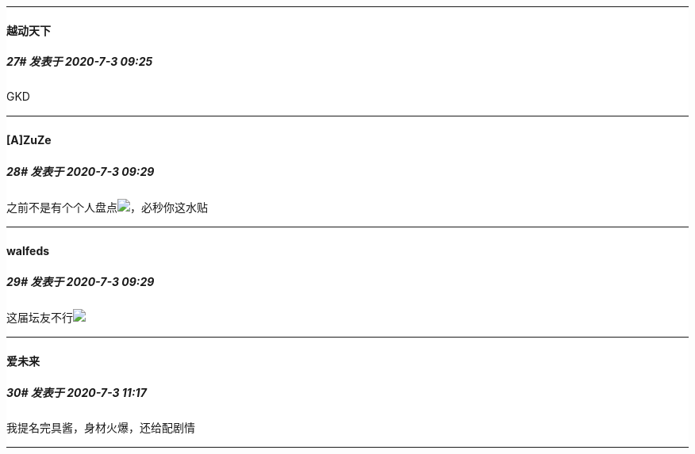 





*****

####  越动天下  
##### 27#       发表于 2020-7-3 09:25




GKD







*****

####  [A]ZuZe  
##### 28#       发表于 2020-7-3 09:29




之前不是有个个人盘点<img src="https://static.saraba1st.com/image/smiley/face2017/047.png" referrerpolicy="no-referrer">，必秒你这水贴







*****

####  walfeds  
##### 29#       发表于 2020-7-3 09:29




这届坛友不行<img src="https://static.saraba1st.com/image/smiley/face2017/209.gif" referrerpolicy="no-referrer">







*****

####  爱未来  
##### 30#       发表于 2020-7-3 11:17




我提名完具酱，身材火爆，还给配剧情







*****
